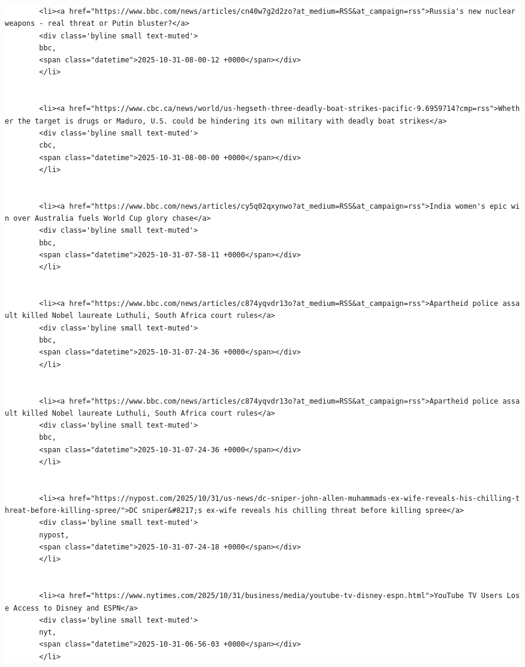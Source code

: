 
            <li><a href="https://www.bbc.com/news/articles/cn40w7g2d2zo?at_medium=RSS&at_campaign=rss">Russia's new nuclear weapons - real threat or Putin bluster?</a>
            <div class='byline small text-muted'>
            bbc, 
            <span class="datetime">2025-10-31-08-00-12 +0000</span></div>
            </li>
        

            <li><a href="https://www.cbc.ca/news/world/us-hegseth-three-deadly-boat-strikes-pacific-9.6959714?cmp=rss">Whether the target is drugs or Maduro, U.S. could be hindering its own military with deadly boat strikes</a>
            <div class='byline small text-muted'>
            cbc, 
            <span class="datetime">2025-10-31-08-00-00 +0000</span></div>
            </li>
        

            <li><a href="https://www.bbc.com/news/articles/cy5q02qxynwo?at_medium=RSS&at_campaign=rss">India women's epic win over Australia fuels World Cup glory chase</a>
            <div class='byline small text-muted'>
            bbc, 
            <span class="datetime">2025-10-31-07-58-11 +0000</span></div>
            </li>
        

            <li><a href="https://www.bbc.com/news/articles/c874yqvdr13o?at_medium=RSS&at_campaign=rss">Apartheid police assault killed Nobel laureate Luthuli, South Africa court rules</a>
            <div class='byline small text-muted'>
            bbc, 
            <span class="datetime">2025-10-31-07-24-36 +0000</span></div>
            </li>
        

            <li><a href="https://www.bbc.com/news/articles/c874yqvdr13o?at_medium=RSS&at_campaign=rss">Apartheid police assault killed Nobel laureate Luthuli, South Africa court rules</a>
            <div class='byline small text-muted'>
            bbc, 
            <span class="datetime">2025-10-31-07-24-36 +0000</span></div>
            </li>
        

            <li><a href="https://nypost.com/2025/10/31/us-news/dc-sniper-john-allen-muhammads-ex-wife-reveals-his-chilling-threat-before-killing-spree/">DC sniper&#8217;s ex-wife reveals his chilling threat before killing spree</a>
            <div class='byline small text-muted'>
            nypost, 
            <span class="datetime">2025-10-31-07-24-18 +0000</span></div>
            </li>
        

            <li><a href="https://www.nytimes.com/2025/10/31/business/media/youtube-tv-disney-espn.html">YouTube TV Users Lose Access to Disney and ESPN</a>
            <div class='byline small text-muted'>
            nyt, 
            <span class="datetime">2025-10-31-06-56-03 +0000</span></div>
            </li>
        